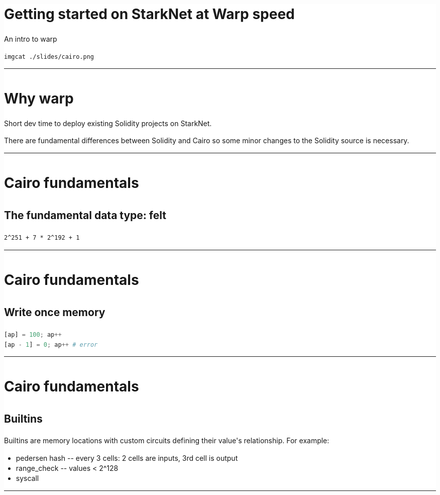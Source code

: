 # Getting started on StarkNet at Warp speed

An intro to warp

```bash
imgcat ./slides/cairo.png
```
---

# Why warp

Short dev time to deploy existing Solidity projects on StarkNet.

There are fundamental differences between Solidity and Cairo so some minor
changes to the Solidity source is necessary.

---

# Cairo fundamentals

## The fundamental data type: felt
```
2^251 + 7 * 2^192 + 1
```

---

# Cairo fundamentals

## Write **once** memory

```python
[ap] = 100; ap++
[ap - 1] = 0; ap++ # error
```

---

# Cairo fundamentals

## Builtins 

Builtins are memory locations with custom circuits defining their value's
relationship. For example:
- pedersen hash -- every 3 cells: 2 cells are inputs, 3rd cell is output
- range_check   -- values < 2^128
- syscall

---